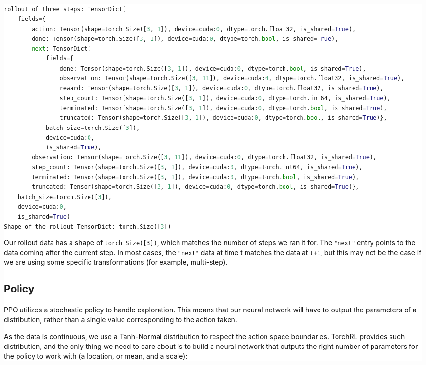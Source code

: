 
```python
rollout of three steps: TensorDict(
    fields={
        action: Tensor(shape=torch.Size([3, 1]), device=cuda:0, dtype=torch.float32, is_shared=True),
        done: Tensor(shape=torch.Size([3, 1]), device=cuda:0, dtype=torch.bool, is_shared=True),
        next: TensorDict(
            fields={
                done: Tensor(shape=torch.Size([3, 1]), device=cuda:0, dtype=torch.bool, is_shared=True),
                observation: Tensor(shape=torch.Size([3, 11]), device=cuda:0, dtype=torch.float32, is_shared=True),
                reward: Tensor(shape=torch.Size([3, 1]), device=cuda:0, dtype=torch.float32, is_shared=True),
                step_count: Tensor(shape=torch.Size([3, 1]), device=cuda:0, dtype=torch.int64, is_shared=True),
                terminated: Tensor(shape=torch.Size([3, 1]), device=cuda:0, dtype=torch.bool, is_shared=True),
                truncated: Tensor(shape=torch.Size([3, 1]), device=cuda:0, dtype=torch.bool, is_shared=True)},
            batch_size=torch.Size([3]),
            device=cuda:0,
            is_shared=True),
        observation: Tensor(shape=torch.Size([3, 11]), device=cuda:0, dtype=torch.float32, is_shared=True),
        step_count: Tensor(shape=torch.Size([3, 1]), device=cuda:0, dtype=torch.int64, is_shared=True),
        terminated: Tensor(shape=torch.Size([3, 1]), device=cuda:0, dtype=torch.bool, is_shared=True),
        truncated: Tensor(shape=torch.Size([3, 1]), device=cuda:0, dtype=torch.bool, is_shared=True)},
    batch_size=torch.Size([3]),
    device=cuda:0,
    is_shared=True)
Shape of the rollout TensorDict: torch.Size([3])

```


Our rollout data has a shape of `torch.Size([3])`, which matches the number of steps we ran it for. The `"next"` entry points to the data coming after the current step. In most cases, the `"next"` data at time t matches the data at `t+1`, but this may not be the case if we are using some specific transformations (for example, multi-step).

Policy
----------------------------------------------

PPO utilizes a stochastic policy to handle exploration. This means that our neural network will have to output the parameters of a distribution, rather than a single value corresponding to the action taken.

As the data is continuous, we use a Tanh-Normal distribution to respect the action space boundaries. TorchRL provides such distribution, and the only thing we need to care about is to build a neural network that outputs the right number of parameters for the policy to work with (a location, or mean, and a scale):
